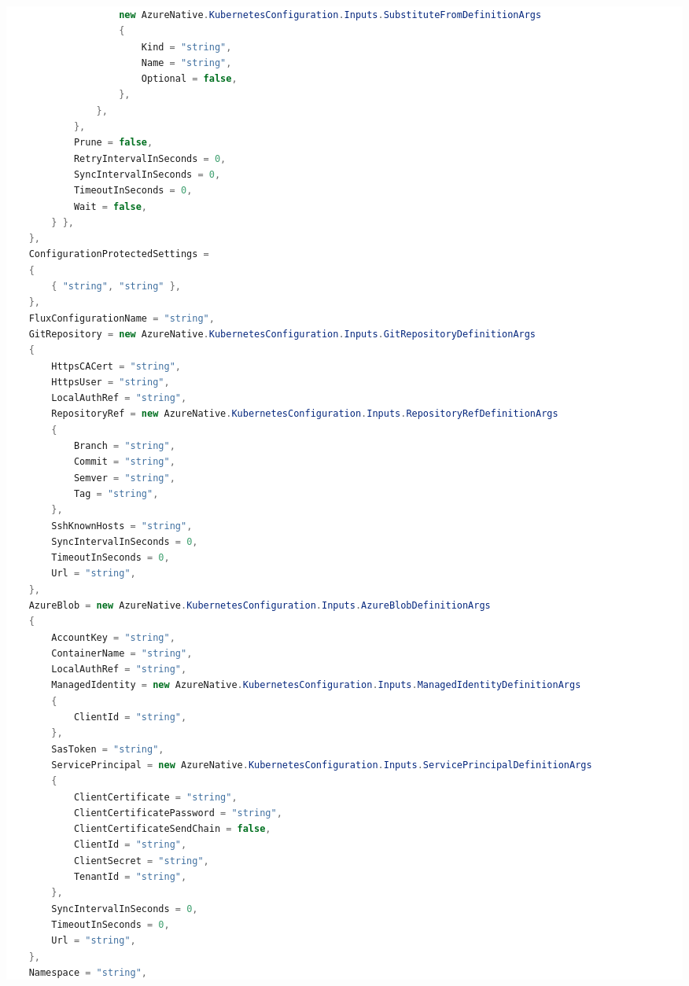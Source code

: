 ```csharp
                    new AzureNative.KubernetesConfiguration.Inputs.SubstituteFromDefinitionArgs
                    {
                        Kind = "string",
                        Name = "string",
                        Optional = false,
                    },
                },
            },
            Prune = false,
            RetryIntervalInSeconds = 0,
            SyncIntervalInSeconds = 0,
            TimeoutInSeconds = 0,
            Wait = false,
        } },
    },
    ConfigurationProtectedSettings = 
    {
        { "string", "string" },
    },
    FluxConfigurationName = "string",
    GitRepository = new AzureNative.KubernetesConfiguration.Inputs.GitRepositoryDefinitionArgs
    {
        HttpsCACert = "string",
        HttpsUser = "string",
        LocalAuthRef = "string",
        RepositoryRef = new AzureNative.KubernetesConfiguration.Inputs.RepositoryRefDefinitionArgs
        {
            Branch = "string",
            Commit = "string",
            Semver = "string",
            Tag = "string",
        },
        SshKnownHosts = "string",
        SyncIntervalInSeconds = 0,
        TimeoutInSeconds = 0,
        Url = "string",
    },
    AzureBlob = new AzureNative.KubernetesConfiguration.Inputs.AzureBlobDefinitionArgs
    {
        AccountKey = "string",
        ContainerName = "string",
        LocalAuthRef = "string",
        ManagedIdentity = new AzureNative.KubernetesConfiguration.Inputs.ManagedIdentityDefinitionArgs
        {
            ClientId = "string",
        },
        SasToken = "string",
        ServicePrincipal = new AzureNative.KubernetesConfiguration.Inputs.ServicePrincipalDefinitionArgs
        {
            ClientCertificate = "string",
            ClientCertificatePassword = "string",
            ClientCertificateSendChain = false,
            ClientId = "string",
            ClientSecret = "string",
            TenantId = "string",
        },
        SyncIntervalInSeconds = 0,
        TimeoutInSeconds = 0,
        Url = "string",
    },
    Namespace = "string",
```